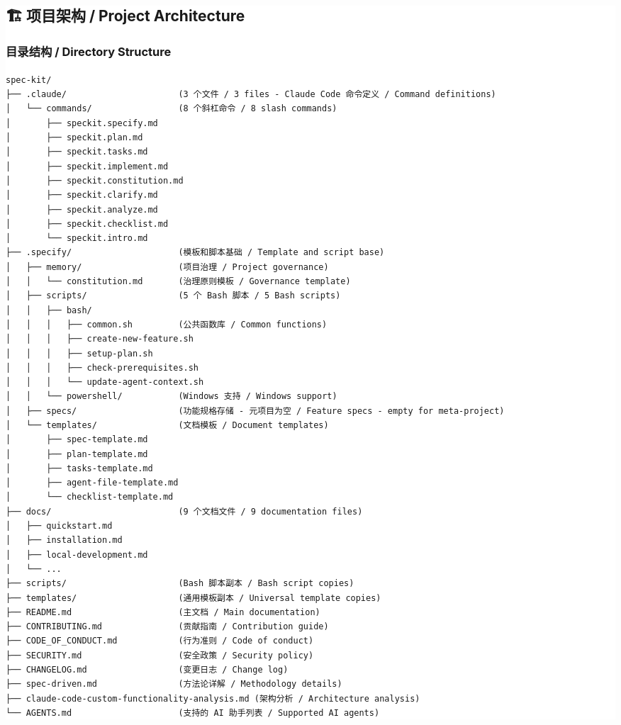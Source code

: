 
## 🏗️ 项目架构 / Project Architecture

### 目录结构 / Directory Structure

```text
spec-kit/
├── .claude/                      (3 个文件 / 3 files - Claude Code 命令定义 / Command definitions)
│   └── commands/                 (8 个斜杠命令 / 8 slash commands)
│       ├── speckit.specify.md
│       ├── speckit.plan.md
│       ├── speckit.tasks.md
│       ├── speckit.implement.md
│       ├── speckit.constitution.md
│       ├── speckit.clarify.md
│       ├── speckit.analyze.md
│       ├── speckit.checklist.md
│       └── speckit.intro.md
├── .specify/                     (模板和脚本基础 / Template and script base)
│   ├── memory/                   (项目治理 / Project governance)
│   │   └── constitution.md       (治理原则模板 / Governance template)
│   ├── scripts/                  (5 个 Bash 脚本 / 5 Bash scripts)
│   │   ├── bash/
│   │   │   ├── common.sh         (公共函数库 / Common functions)
│   │   │   ├── create-new-feature.sh
│   │   │   ├── setup-plan.sh
│   │   │   ├── check-prerequisites.sh
│   │   │   └── update-agent-context.sh
│   │   └── powershell/           (Windows 支持 / Windows support)
│   ├── specs/                    (功能规格存储 - 元项目为空 / Feature specs - empty for meta-project)
│   └── templates/                (文档模板 / Document templates)
│       ├── spec-template.md
│       ├── plan-template.md
│       ├── tasks-template.md
│       ├── agent-file-template.md
│       └── checklist-template.md
├── docs/                         (9 个文档文件 / 9 documentation files)
│   ├── quickstart.md
│   ├── installation.md
│   ├── local-development.md
│   └── ...
├── scripts/                      (Bash 脚本副本 / Bash script copies)
├── templates/                    (通用模板副本 / Universal template copies)
├── README.md                     (主文档 / Main documentation)
├── CONTRIBUTING.md               (贡献指南 / Contribution guide)
├── CODE_OF_CONDUCT.md            (行为准则 / Code of conduct)
├── SECURITY.md                   (安全政策 / Security policy)
├── CHANGELOG.md                  (变更日志 / Change log)
├── spec-driven.md                (方法论详解 / Methodology details)
├── claude-code-custom-functionality-analysis.md (架构分析 / Architecture analysis)
└── AGENTS.md                     (支持的 AI 助手列表 / Supported AI agents)
```
